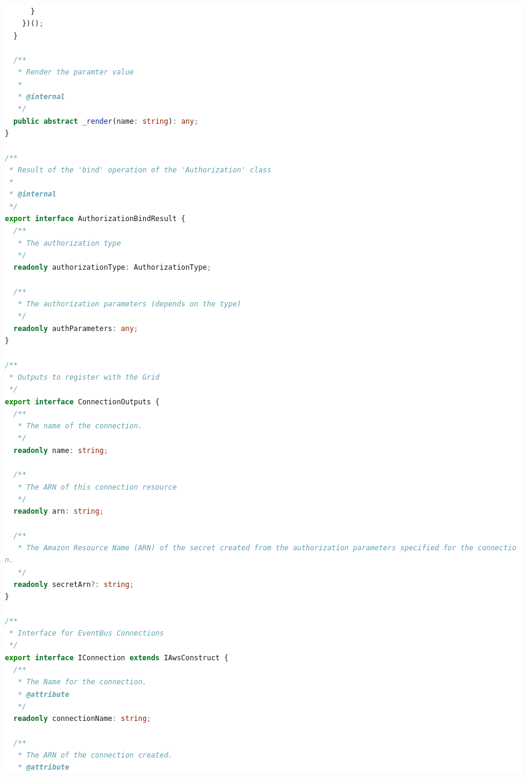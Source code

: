 ```typescript
      }
    })();
  }

  /**
   * Render the paramter value
   *
   * @internal
   */
  public abstract _render(name: string): any;
}

/**
 * Result of the 'bind' operation of the 'Authorization' class
 *
 * @internal
 */
export interface AuthorizationBindResult {
  /**
   * The authorization type
   */
  readonly authorizationType: AuthorizationType;

  /**
   * The authorization parameters (depends on the type)
   */
  readonly authParameters: any;
}

/**
 * Outputs to register with the Grid
 */
export interface ConnectionOutputs {
  /**
   * The name of the connection.
   */
  readonly name: string;

  /**
   * The ARN of this connection resource
   */
  readonly arn: string;

  /**
   * The Amazon Resource Name (ARN) of the secret created from the authorization parameters specified for the connection.
   */
  readonly secretArn?: string;
}

/**
 * Interface for EventBus Connections
 */
export interface IConnection extends IAwsConstruct {
  /**
   * The Name for the connection.
   * @attribute
   */
  readonly connectionName: string;

  /**
   * The ARN of the connection created.
   * @attribute
```
